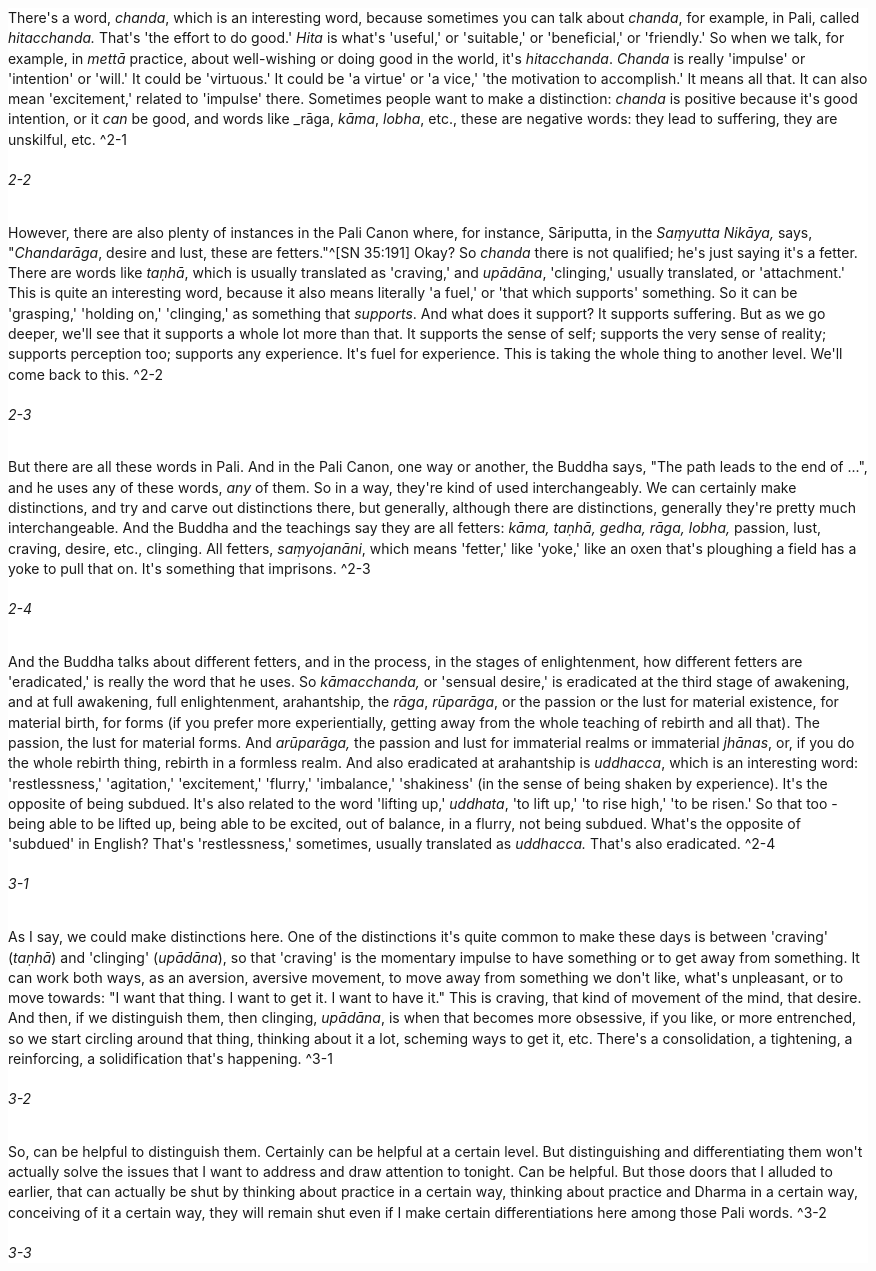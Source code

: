 There's a word, _chanda_, which is an interesting word, because sometimes you can talk about _chanda_, for example, in Pali, called _hitacchanda._ That's 'the effort to do good.' _Hita_ is what's 'useful,' or 'suitable,' or 'beneficial,' or 'friendly.' So when we talk, for example, in _mettā_ practice, about well-wishing or doing good in the world, it's _hitacchanda_. _Chanda_ is really 'impulse' or 'intention' or 'will.' It could be 'virtuous.' It could be 'a virtue' or 'a vice,' 'the motivation to accomplish.' It means all that. It can also mean 'excitement,' related to 'impulse' there. Sometimes people want to make a distinction: _chanda_ is positive because it's good intention, or it _can_ be good, and words like _rāga, _kāma_, _lobha_, etc., these are negative words: they lead to suffering, they are unskilful, etc. ^2-1
###### 2-2
However, there are also plenty of instances in the Pali Canon where, for instance, Sāriputta, in the _Saṃyutta Nikāya,_ says, "_Chandarāga_, desire and lust, these are fetters."^[SN 35:191] Okay? So _chanda_ there is not qualified; he's just saying it's a fetter. There are words like _taṇhā_, which is usually translated as 'craving,' and _upādāna_, 'clinging,' usually translated, or 'attachment.' This is quite an interesting word, because it also means literally 'a fuel,' or 'that which supports' something. So it can be 'grasping,' 'holding on,' 'clinging,' as something that _supports_. And what does it support? It supports suffering. But as we go deeper, we'll see that it supports a whole lot more than that. It supports the sense of self; supports the very sense of reality; supports perception too; supports any experience. It's fuel for experience. This is taking the whole thing to another level. We'll come back to this. ^2-2
###### 2-3
But there are all these words in Pali. And in the Pali Canon, one way or another, the Buddha says, "The path leads to the end of ...", and he uses any of these words, _any_ of them. So in a way, they're kind of used interchangeably. We can certainly make distinctions, and try and carve out distinctions there, but generally, although there are distinctions, generally they're pretty much interchangeable. And the Buddha and the teachings say they are all fetters: _kāma, taṇhā, gedha, rāga, lobha,_ passion, lust, craving, desire, etc., clinging. All fetters, _saṃyojanāni_, which means 'fetter,' like 'yoke,' like an oxen that's ploughing a field has a yoke to pull that on. It's something that imprisons. ^2-3
###### 2-4
And the Buddha talks about different fetters, and in the process, in the stages of enlightenment, how different fetters are 'eradicated,' is really the word that he uses. So _kāmacchanda,_ or 'sensual desire,' is eradicated at the third stage of awakening, and at full awakening, full enlightenment, arahantship, the _rāga_, _rūparāga_, or the passion or the lust for material existence, for material birth, for forms (if you prefer more experientially, getting away from the whole teaching of rebirth and all that). The passion, the lust for material forms. And _arūparāga,_ the passion and lust for immaterial realms or immaterial _jhānas_, or, if you do the whole rebirth thing, rebirth in a formless realm. And also eradicated at arahantship is _uddhacca_, which is an interesting word: 'restlessness,' 'agitation,' 'excitement,' 'flurry,' 'imbalance,' 'shakiness' (in the sense of being shaken by experience). It's the opposite of being subdued. It's also related to the word 'lifting up,' _uddhata_, 'to lift up,' 'to rise high,' 'to be risen.' So that too - being able to be lifted up, being able to be excited, out of balance, in a flurry, not being subdued. What's the opposite of 'subdued' in English? That's 'restlessness,' sometimes, usually translated as _uddhacca._ That's also eradicated. ^2-4
###### 3-1
As I say, we could make distinctions here. One of the distinctions it's quite common to make these days is between 'craving' (_taṇhā_) and 'clinging' (_upādāna_), so that 'craving' is the momentary impulse to have something or to get away from something. It can work both ways, as an aversion, aversive movement, to move away from something we don't like, what's unpleasant, or to move towards: "I want that thing. I want to get it. I want to have it." This is craving, that kind of movement of the mind, that desire. And then, if we distinguish them, then clinging, _upādāna_, is when that becomes more obsessive, if you like, or more entrenched, so we start circling around that thing, thinking about it a lot, scheming ways to get it, etc. There's a consolidation, a tightening, a reinforcing, a solidification that's happening. ^3-1
###### 3-2
So, can be helpful to distinguish them. Certainly can be helpful at a certain level. But distinguishing and differentiating them won't actually solve the issues that I want to address and draw attention to tonight. Can be helpful. But those doors that I alluded to earlier, that can actually be shut by thinking about practice in a certain way, thinking about practice and Dharma in a certain way, conceiving of it a certain way, they will remain shut even if I make certain differentiations here among those Pali words. ^3-2
###### 3-3